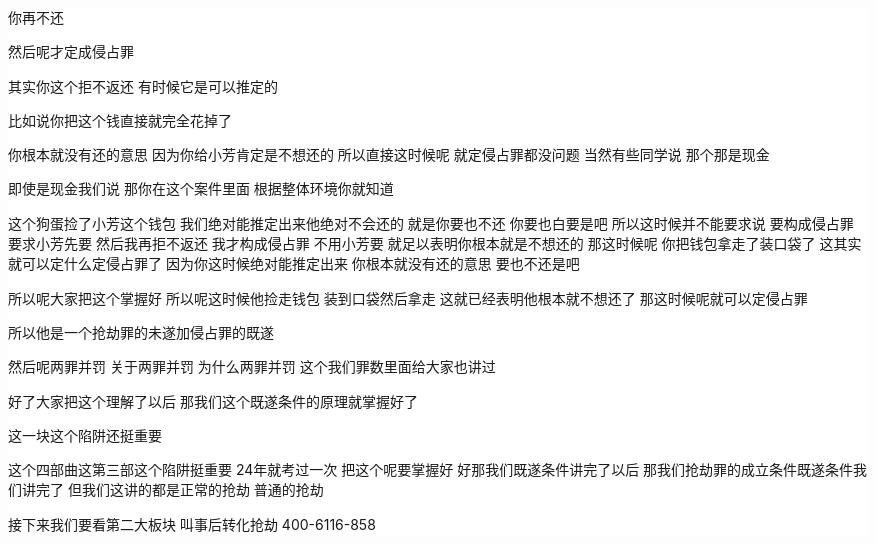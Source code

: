 你再不还

然后呢才定成侵占罪

其实你这个拒不返还
有时候它是可以推定的

比如说你把这个钱直接就完全花掉了

你根本就没有还的意思
因为你给小芳肯定是不想还的
所以直接这时候呢
就定侵占罪都没问题
当然有些同学说
那个那是现金

即使是现金我们说
那你在这个案件里面
根据整体环境你就知道

这个狗蛋捡了小芳这个钱包
我们绝对能推定出来他绝对不会还的
就是你要也不还
你要也白要是吧
所以这时候并不能要求说
要构成侵占罪
要求小芳先要
然后我再拒不返还
我才构成侵占罪
不用小芳要
就足以表明你根本就是不想还的
那这时候呢
你把钱包拿走了装口袋了
这其实就可以定什么定侵占罪了
因为你这时候绝对能推定出来
你根本就没有还的意思
要也不还是吧

所以呢大家把这个掌握好
所以呢这时候他捡走钱包
装到口袋然后拿走
这就已经表明他根本就不想还了
那这时候呢就可以定侵占罪

所以他是一个抢劫罪的未遂加侵占罪的既遂

然后呢两罪并罚
关于两罪并罚
为什么两罪并罚
这个我们罪数里面给大家也讲过

好了大家把这个理解了以后
那我们这个既遂条件的原理就掌握好了

这一块这个陷阱还挺重要

这个四部曲这第三部这个陷阱挺重要
24年就考过一次
把这个呢要掌握好
好那我们既遂条件讲完了以后
那我们抢劫罪的成立条件既遂条件我们讲完了
但我们这讲的都是正常的抢劫
普通的抢劫

接下来我们要看第二大板块
叫事后转化抢劫
400-6116-858
